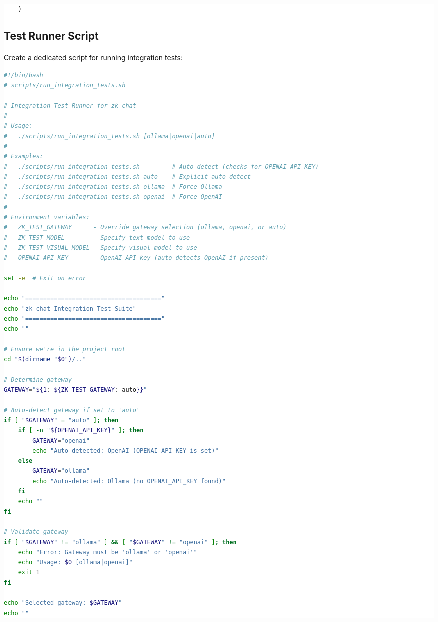```python
    )
```

## Test Runner Script

Create a dedicated script for running integration tests:

```bash
#!/bin/bash
# scripts/run_integration_tests.sh

# Integration Test Runner for zk-chat
#
# Usage:
#   ./scripts/run_integration_tests.sh [ollama|openai|auto]
#
# Examples:
#   ./scripts/run_integration_tests.sh         # Auto-detect (checks for OPENAI_API_KEY)
#   ./scripts/run_integration_tests.sh auto    # Explicit auto-detect
#   ./scripts/run_integration_tests.sh ollama  # Force Ollama
#   ./scripts/run_integration_tests.sh openai  # Force OpenAI
#
# Environment variables:
#   ZK_TEST_GATEWAY      - Override gateway selection (ollama, openai, or auto)
#   ZK_TEST_MODEL        - Specify text model to use
#   ZK_TEST_VISUAL_MODEL - Specify visual model to use
#   OPENAI_API_KEY       - OpenAI API key (auto-detects OpenAI if present)

set -e  # Exit on error

echo "======================================"
echo "zk-chat Integration Test Suite"
echo "======================================"
echo ""

# Ensure we're in the project root
cd "$(dirname "$0")/.."

# Determine gateway
GATEWAY="${1:-${ZK_TEST_GATEWAY:-auto}}"

# Auto-detect gateway if set to 'auto'
if [ "$GATEWAY" = "auto" ]; then
    if [ -n "${OPENAI_API_KEY}" ]; then
        GATEWAY="openai"
        echo "Auto-detected: OpenAI (OPENAI_API_KEY is set)"
    else
        GATEWAY="ollama"
        echo "Auto-detected: Ollama (no OPENAI_API_KEY found)"
    fi
    echo ""
fi

# Validate gateway
if [ "$GATEWAY" != "ollama" ] && [ "$GATEWAY" != "openai" ]; then
    echo "Error: Gateway must be 'ollama' or 'openai'"
    echo "Usage: $0 [ollama|openai]"
    exit 1
fi

echo "Selected gateway: $GATEWAY"
echo ""

```